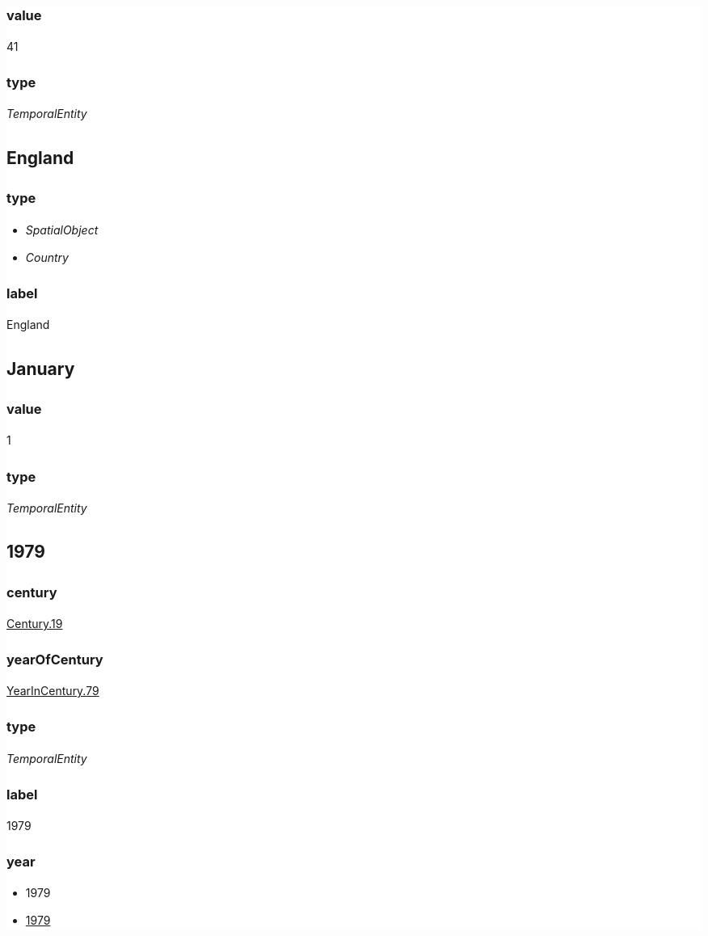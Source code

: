 ### value


41

### type


*TemporalEntity*

## England

### type

 - *SpatialObject*

 - *Country*

### label


England

## January

### value


1

### type


*TemporalEntity*

## 1979

### century


[Century.19](#Century.19)

### yearOfCentury


[YearInCentury.79](#YearInCentury.79)

### type


*TemporalEntity*

### label


1979

### year

 - 1979

 - [1979](#1979)